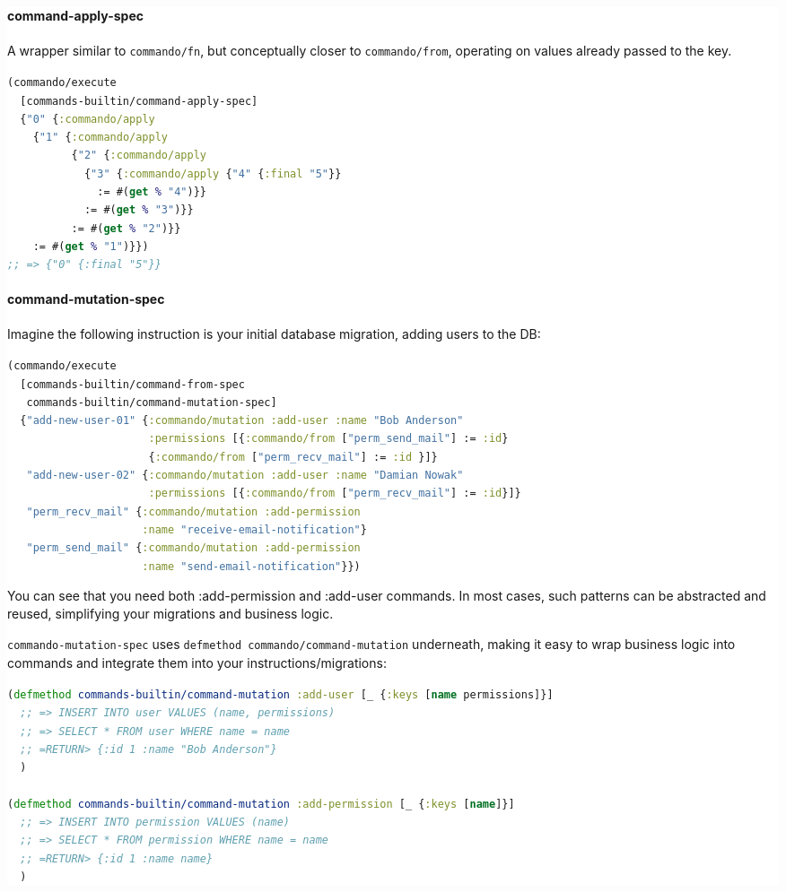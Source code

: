 #### command-apply-spec

A wrapper similar to `commando/fn`, but conceptually closer to `commando/from`, operating on values already passed to the key.

```clojure
(commando/execute
  [commands-builtin/command-apply-spec]
  {"0" {:commando/apply
	{"1" {:commando/apply
	      {"2" {:commando/apply
		    {"3" {:commando/apply {"4" {:final "5"}}
			  := #(get % "4")}}
		    := #(get % "3")}}
	      := #(get % "2")}}
	:= #(get % "1")}})
;; => {"0" {:final "5"}}
```

#### command-mutation-spec

Imagine the following instruction is your initial database migration, adding users to the DB:

```clojure
(commando/execute
  [commands-builtin/command-from-spec
   commands-builtin/command-mutation-spec]
  {"add-new-user-01" {:commando/mutation :add-user :name "Bob Anderson"
		              :permissions [{:commando/from ["perm_send_mail"] := :id}
                      {:commando/from ["perm_recv_mail"] := :id }]}
   "add-new-user-02" {:commando/mutation :add-user :name "Damian Nowak"
                      :permissions [{:commando/from ["perm_recv_mail"] := :id}]}
   "perm_recv_mail" {:commando/mutation :add-permission
                     :name "receive-email-notification"}
   "perm_send_mail" {:commando/mutation :add-permission
	                 :name "send-email-notification"}})
```

You can see that you need both :add-permission and :add-user commands. In most cases, such patterns can be abstracted and reused, simplifying your migrations and business logic.

`commando-mutation-spec` uses `defmethod commando/command-mutation` underneath, making it easy to wrap business logic into commands and integrate them into your instructions/migrations:

```clojure
(defmethod commands-builtin/command-mutation :add-user [_ {:keys [name permissions]}]
  ;; => INSERT INTO user VALUES (name, permissions)
  ;; => SELECT * FROM user WHERE name = name
  ;; =RETURN> {:id 1 :name "Bob Anderson"}
  )

(defmethod commands-builtin/command-mutation :add-permission [_ {:keys [name]}]
  ;; => INSERT INTO permission VALUES (name)
  ;; => SELECT * FROM permission WHERE name = name
  ;; =RETURN> {:id 1 :name name}
  )
```
